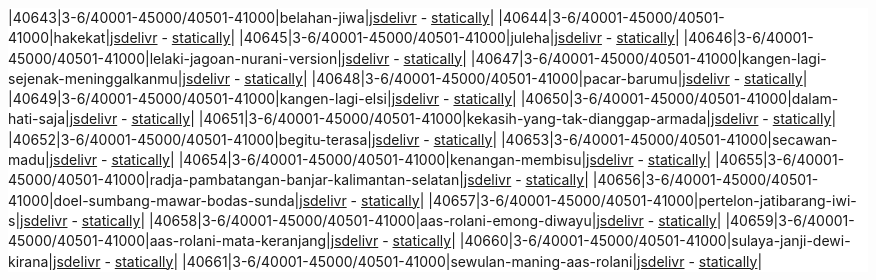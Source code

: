 |40643|3-6/40001-45000/40501-41000|belahan-jiwa|[jsdelivr](https://cdn.jsdelivr.net/gh/dbchord/png-c-1110x370_3-6/40001-45000/40501-41000/belahan-jiwa.png) - [statically](https://cdn.statically.io/gh/dbchord/png-c-1110x370_3-6/img/40001-45000/40501-41000/belahan-jiwa.png)|
|40644|3-6/40001-45000/40501-41000|hakekat|[jsdelivr](https://cdn.jsdelivr.net/gh/dbchord/png-c-1110x370_3-6/40001-45000/40501-41000/hakekat.png) - [statically](https://cdn.statically.io/gh/dbchord/png-c-1110x370_3-6/img/40001-45000/40501-41000/hakekat.png)|
|40645|3-6/40001-45000/40501-41000|juleha|[jsdelivr](https://cdn.jsdelivr.net/gh/dbchord/png-c-1110x370_3-6/40001-45000/40501-41000/juleha.png) - [statically](https://cdn.statically.io/gh/dbchord/png-c-1110x370_3-6/img/40001-45000/40501-41000/juleha.png)|
|40646|3-6/40001-45000/40501-41000|lelaki-jagoan-nurani-version|[jsdelivr](https://cdn.jsdelivr.net/gh/dbchord/png-c-1110x370_3-6/40001-45000/40501-41000/lelaki-jagoan-nurani-version.png) - [statically](https://cdn.statically.io/gh/dbchord/png-c-1110x370_3-6/img/40001-45000/40501-41000/lelaki-jagoan-nurani-version.png)|
|40647|3-6/40001-45000/40501-41000|kangen-lagi-sejenak-meninggalkanmu|[jsdelivr](https://cdn.jsdelivr.net/gh/dbchord/png-c-1110x370_3-6/40001-45000/40501-41000/kangen-lagi-sejenak-meninggalkanmu.png) - [statically](https://cdn.statically.io/gh/dbchord/png-c-1110x370_3-6/img/40001-45000/40501-41000/kangen-lagi-sejenak-meninggalkanmu.png)|
|40648|3-6/40001-45000/40501-41000|pacar-barumu|[jsdelivr](https://cdn.jsdelivr.net/gh/dbchord/png-c-1110x370_3-6/40001-45000/40501-41000/pacar-barumu.png) - [statically](https://cdn.statically.io/gh/dbchord/png-c-1110x370_3-6/img/40001-45000/40501-41000/pacar-barumu.png)|
|40649|3-6/40001-45000/40501-41000|kangen-lagi-elsi|[jsdelivr](https://cdn.jsdelivr.net/gh/dbchord/png-c-1110x370_3-6/40001-45000/40501-41000/kangen-lagi-elsi.png) - [statically](https://cdn.statically.io/gh/dbchord/png-c-1110x370_3-6/img/40001-45000/40501-41000/kangen-lagi-elsi.png)|
|40650|3-6/40001-45000/40501-41000|dalam-hati-saja|[jsdelivr](https://cdn.jsdelivr.net/gh/dbchord/png-c-1110x370_3-6/40001-45000/40501-41000/dalam-hati-saja.png) - [statically](https://cdn.statically.io/gh/dbchord/png-c-1110x370_3-6/img/40001-45000/40501-41000/dalam-hati-saja.png)|
|40651|3-6/40001-45000/40501-41000|kekasih-yang-tak-dianggap-armada|[jsdelivr](https://cdn.jsdelivr.net/gh/dbchord/png-c-1110x370_3-6/40001-45000/40501-41000/kekasih-yang-tak-dianggap-armada.png) - [statically](https://cdn.statically.io/gh/dbchord/png-c-1110x370_3-6/img/40001-45000/40501-41000/kekasih-yang-tak-dianggap-armada.png)|
|40652|3-6/40001-45000/40501-41000|begitu-terasa|[jsdelivr](https://cdn.jsdelivr.net/gh/dbchord/png-c-1110x370_3-6/40001-45000/40501-41000/begitu-terasa.png) - [statically](https://cdn.statically.io/gh/dbchord/png-c-1110x370_3-6/img/40001-45000/40501-41000/begitu-terasa.png)|
|40653|3-6/40001-45000/40501-41000|secawan-madu|[jsdelivr](https://cdn.jsdelivr.net/gh/dbchord/png-c-1110x370_3-6/40001-45000/40501-41000/secawan-madu.png) - [statically](https://cdn.statically.io/gh/dbchord/png-c-1110x370_3-6/img/40001-45000/40501-41000/secawan-madu.png)|
|40654|3-6/40001-45000/40501-41000|kenangan-membisu|[jsdelivr](https://cdn.jsdelivr.net/gh/dbchord/png-c-1110x370_3-6/40001-45000/40501-41000/kenangan-membisu.png) - [statically](https://cdn.statically.io/gh/dbchord/png-c-1110x370_3-6/img/40001-45000/40501-41000/kenangan-membisu.png)|
|40655|3-6/40001-45000/40501-41000|radja-pambatangan-banjar-kalimantan-selatan|[jsdelivr](https://cdn.jsdelivr.net/gh/dbchord/png-c-1110x370_3-6/40001-45000/40501-41000/radja-pambatangan-banjar-kalimantan-selatan.png) - [statically](https://cdn.statically.io/gh/dbchord/png-c-1110x370_3-6/img/40001-45000/40501-41000/radja-pambatangan-banjar-kalimantan-selatan.png)|
|40656|3-6/40001-45000/40501-41000|doel-sumbang-mawar-bodas-sunda|[jsdelivr](https://cdn.jsdelivr.net/gh/dbchord/png-c-1110x370_3-6/40001-45000/40501-41000/doel-sumbang-mawar-bodas-sunda.png) - [statically](https://cdn.statically.io/gh/dbchord/png-c-1110x370_3-6/img/40001-45000/40501-41000/doel-sumbang-mawar-bodas-sunda.png)|
|40657|3-6/40001-45000/40501-41000|pertelon-jatibarang-iwi-s|[jsdelivr](https://cdn.jsdelivr.net/gh/dbchord/png-c-1110x370_3-6/40001-45000/40501-41000/pertelon-jatibarang-iwi-s.png) - [statically](https://cdn.statically.io/gh/dbchord/png-c-1110x370_3-6/img/40001-45000/40501-41000/pertelon-jatibarang-iwi-s.png)|
|40658|3-6/40001-45000/40501-41000|aas-rolani-emong-diwayu|[jsdelivr](https://cdn.jsdelivr.net/gh/dbchord/png-c-1110x370_3-6/40001-45000/40501-41000/aas-rolani-emong-diwayu.png) - [statically](https://cdn.statically.io/gh/dbchord/png-c-1110x370_3-6/img/40001-45000/40501-41000/aas-rolani-emong-diwayu.png)|
|40659|3-6/40001-45000/40501-41000|aas-rolani-mata-keranjang|[jsdelivr](https://cdn.jsdelivr.net/gh/dbchord/png-c-1110x370_3-6/40001-45000/40501-41000/aas-rolani-mata-keranjang.png) - [statically](https://cdn.statically.io/gh/dbchord/png-c-1110x370_3-6/img/40001-45000/40501-41000/aas-rolani-mata-keranjang.png)|
|40660|3-6/40001-45000/40501-41000|sulaya-janji-dewi-kirana|[jsdelivr](https://cdn.jsdelivr.net/gh/dbchord/png-c-1110x370_3-6/40001-45000/40501-41000/sulaya-janji-dewi-kirana.png) - [statically](https://cdn.statically.io/gh/dbchord/png-c-1110x370_3-6/img/40001-45000/40501-41000/sulaya-janji-dewi-kirana.png)|
|40661|3-6/40001-45000/40501-41000|sewulan-maning-aas-rolani|[jsdelivr](https://cdn.jsdelivr.net/gh/dbchord/png-c-1110x370_3-6/40001-45000/40501-41000/sewulan-maning-aas-rolani.png) - [statically](https://cdn.statically.io/gh/dbchord/png-c-1110x370_3-6/img/40001-45000/40501-41000/sewulan-maning-aas-rolani.png)|